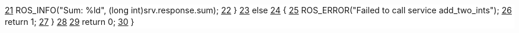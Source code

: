 <span class="line"><span class="LineNumber">[21](#roscpp_tutorials.2BAC8-Tutorials.2BAC8-WritingServiceClient.CA-f2a39abe84f67d951ff455fdbeda1ad12e9783e4_21)</span> <span class="LineAnchor" id="roscpp_tutorials.2BAC8-Tutorials.2BAC8-WritingServiceClient.CA-f2a39abe84f67d951ff455fdbeda1ad12e9783e4_21"></span><span class="anchor" id="roscpp_tutorials.2BAC8-Tutorials.2BAC8-WritingServiceClient.line-21-2"></span>    <span class="ID">ROS_INFO</span>(<span class="String">"</span><span class="String">Sum: %ld</span><span class="String">"</span>, (<span class="ResWord">long</span> <span class="ResWord">int</span>)<span class="ID">srv</span>.<span class="ID">response</span>.<span class="ID">sum</span>);</span>
<span class="line"><span class="LineNumber">[22](#roscpp_tutorials.2BAC8-Tutorials.2BAC8-WritingServiceClient.CA-f2a39abe84f67d951ff455fdbeda1ad12e9783e4_22)</span> <span class="LineAnchor" id="roscpp_tutorials.2BAC8-Tutorials.2BAC8-WritingServiceClient.CA-f2a39abe84f67d951ff455fdbeda1ad12e9783e4_22"></span><span class="anchor" id="roscpp_tutorials.2BAC8-Tutorials.2BAC8-WritingServiceClient.line-22-2"></span>  }</span>
<span class="line"><span class="LineNumber">[23](#roscpp_tutorials.2BAC8-Tutorials.2BAC8-WritingServiceClient.CA-f2a39abe84f67d951ff455fdbeda1ad12e9783e4_23)</span> <span class="LineAnchor" id="roscpp_tutorials.2BAC8-Tutorials.2BAC8-WritingServiceClient.CA-f2a39abe84f67d951ff455fdbeda1ad12e9783e4_23"></span><span class="anchor" id="roscpp_tutorials.2BAC8-Tutorials.2BAC8-WritingServiceClient.line-23-2"></span>  <span class="ResWord">else</span></span>
<span class="line"><span class="LineNumber">[24](#roscpp_tutorials.2BAC8-Tutorials.2BAC8-WritingServiceClient.CA-f2a39abe84f67d951ff455fdbeda1ad12e9783e4_24)</span> <span class="LineAnchor" id="roscpp_tutorials.2BAC8-Tutorials.2BAC8-WritingServiceClient.CA-f2a39abe84f67d951ff455fdbeda1ad12e9783e4_24"></span><span class="anchor" id="roscpp_tutorials.2BAC8-Tutorials.2BAC8-WritingServiceClient.line-24-1"></span>  {</span>
<span class="line"><span class="LineNumber">[25](#roscpp_tutorials.2BAC8-Tutorials.2BAC8-WritingServiceClient.CA-f2a39abe84f67d951ff455fdbeda1ad12e9783e4_25)</span> <span class="LineAnchor" id="roscpp_tutorials.2BAC8-Tutorials.2BAC8-WritingServiceClient.CA-f2a39abe84f67d951ff455fdbeda1ad12e9783e4_25"></span><span class="anchor" id="roscpp_tutorials.2BAC8-Tutorials.2BAC8-WritingServiceClient.line-25-1"></span>    <span class="ID">ROS_ERROR</span>(<span class="String">"</span><span class="String">Failed to call service add_two_ints</span><span class="String">"</span>);</span>
<span class="line"><span class="LineNumber">[26](#roscpp_tutorials.2BAC8-Tutorials.2BAC8-WritingServiceClient.CA-f2a39abe84f67d951ff455fdbeda1ad12e9783e4_26)</span> <span class="LineAnchor" id="roscpp_tutorials.2BAC8-Tutorials.2BAC8-WritingServiceClient.CA-f2a39abe84f67d951ff455fdbeda1ad12e9783e4_26"></span><span class="anchor" id="roscpp_tutorials.2BAC8-Tutorials.2BAC8-WritingServiceClient.line-26-1"></span>    <span class="ResWord">return</span> <span class="Number">1</span>;</span>
<span class="line"><span class="LineNumber">[27](#roscpp_tutorials.2BAC8-Tutorials.2BAC8-WritingServiceClient.CA-f2a39abe84f67d951ff455fdbeda1ad12e9783e4_27)</span> <span class="LineAnchor" id="roscpp_tutorials.2BAC8-Tutorials.2BAC8-WritingServiceClient.CA-f2a39abe84f67d951ff455fdbeda1ad12e9783e4_27"></span><span class="anchor" id="roscpp_tutorials.2BAC8-Tutorials.2BAC8-WritingServiceClient.line-27-1"></span>  }</span>
<span class="line"><span class="LineNumber">[28](#roscpp_tutorials.2BAC8-Tutorials.2BAC8-WritingServiceClient.CA-f2a39abe84f67d951ff455fdbeda1ad12e9783e4_28)</span> <span class="LineAnchor" id="roscpp_tutorials.2BAC8-Tutorials.2BAC8-WritingServiceClient.CA-f2a39abe84f67d951ff455fdbeda1ad12e9783e4_28"></span><span class="anchor" id="roscpp_tutorials.2BAC8-Tutorials.2BAC8-WritingServiceClient.line-28-1"></span></span>
<span class="line"><span class="LineNumber">[29](#roscpp_tutorials.2BAC8-Tutorials.2BAC8-WritingServiceClient.CA-f2a39abe84f67d951ff455fdbeda1ad12e9783e4_29)</span> <span class="LineAnchor" id="roscpp_tutorials.2BAC8-Tutorials.2BAC8-WritingServiceClient.CA-f2a39abe84f67d951ff455fdbeda1ad12e9783e4_29"></span><span class="anchor" id="roscpp_tutorials.2BAC8-Tutorials.2BAC8-WritingServiceClient.line-29-1"></span>  <span class="ResWord">return</span> <span class="Number">0</span>;</span>
<span class="line"><span class="LineNumber">[30](#roscpp_tutorials.2BAC8-Tutorials.2BAC8-WritingServiceClient.CA-f2a39abe84f67d951ff455fdbeda1ad12e9783e4_30)</span> <span class="LineAnchor" id="roscpp_tutorials.2BAC8-Tutorials.2BAC8-WritingServiceClient.CA-f2a39abe84f67d951ff455fdbeda1ad12e9783e4_30"></span><span class="anchor" id="roscpp_tutorials.2BAC8-Tutorials.2BAC8-WritingServiceClient.line-30-1"></span>}</span>
</pre>
